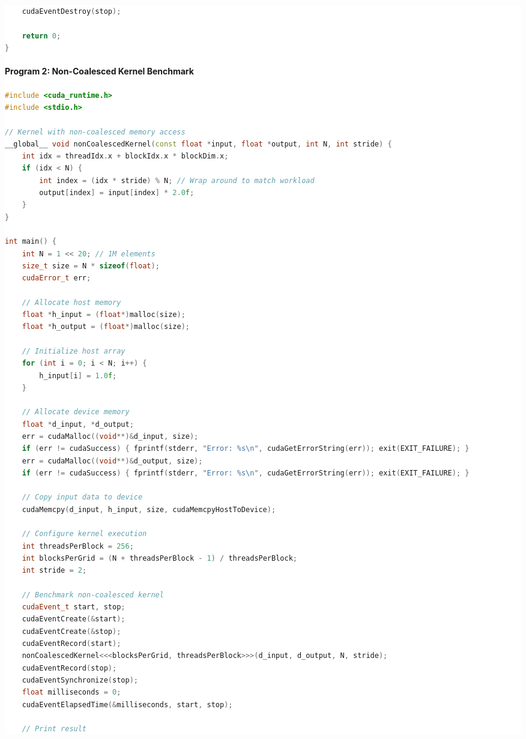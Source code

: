 ```cpp
    cudaEventDestroy(stop);

    return 0;
}
```

#### Program 2: Non-Coalesced Kernel Benchmark

```cpp
#include <cuda_runtime.h>
#include <stdio.h>

// Kernel with non-coalesced memory access
__global__ void nonCoalescedKernel(const float *input, float *output, int N, int stride) {
    int idx = threadIdx.x + blockIdx.x * blockDim.x;
    if (idx < N) {
        int index = (idx * stride) % N; // Wrap around to match workload
        output[index] = input[index] * 2.0f;
    }
}

int main() {
    int N = 1 << 20; // 1M elements
    size_t size = N * sizeof(float);
    cudaError_t err;

    // Allocate host memory
    float *h_input = (float*)malloc(size);
    float *h_output = (float*)malloc(size);

    // Initialize host array
    for (int i = 0; i < N; i++) {
        h_input[i] = 1.0f;
    }

    // Allocate device memory
    float *d_input, *d_output;
    err = cudaMalloc((void**)&d_input, size);
    if (err != cudaSuccess) { fprintf(stderr, "Error: %s\n", cudaGetErrorString(err)); exit(EXIT_FAILURE); }
    err = cudaMalloc((void**)&d_output, size);
    if (err != cudaSuccess) { fprintf(stderr, "Error: %s\n", cudaGetErrorString(err)); exit(EXIT_FAILURE); }

    // Copy input data to device
    cudaMemcpy(d_input, h_input, size, cudaMemcpyHostToDevice);

    // Configure kernel execution
    int threadsPerBlock = 256;
    int blocksPerGrid = (N + threadsPerBlock - 1) / threadsPerBlock;
    int stride = 2;

    // Benchmark non-coalesced kernel
    cudaEvent_t start, stop;
    cudaEventCreate(&start);
    cudaEventCreate(&stop);
    cudaEventRecord(start);
    nonCoalescedKernel<<<blocksPerGrid, threadsPerBlock>>>(d_input, d_output, N, stride);
    cudaEventRecord(stop);
    cudaEventSynchronize(stop);
    float milliseconds = 0;
    cudaEventElapsedTime(&milliseconds, start, stop);

    // Print result
```